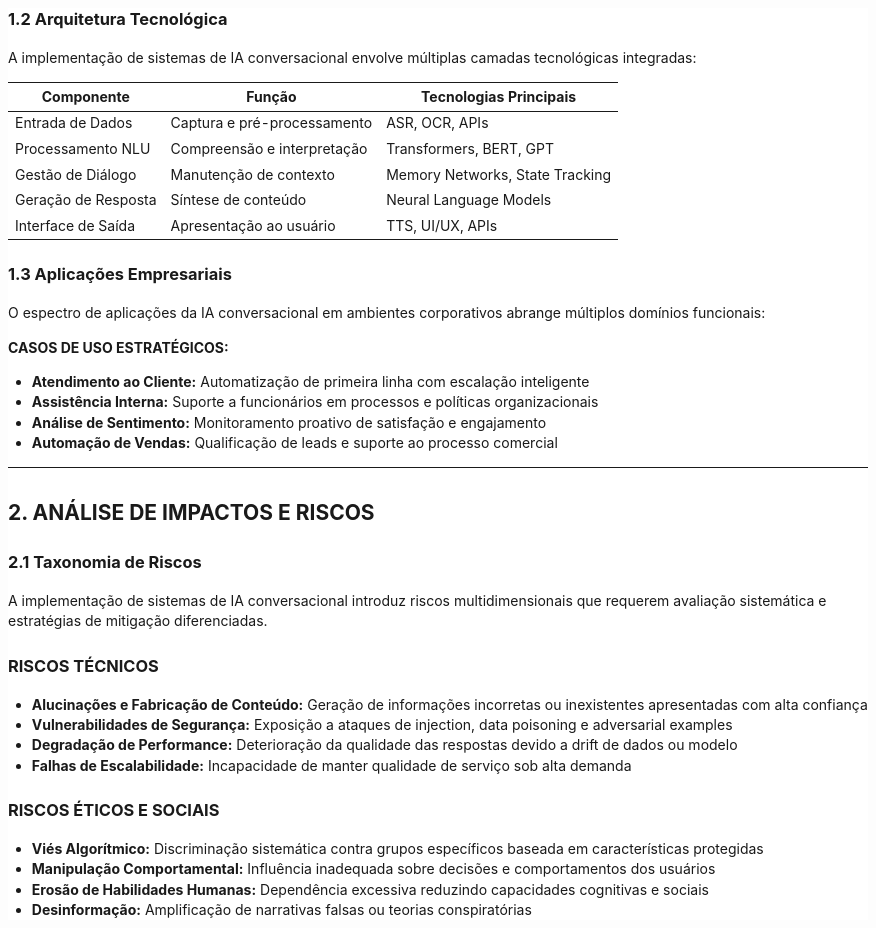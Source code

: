 ### 1.2 Arquitetura Tecnológica

A implementação de sistemas de IA conversacional envolve múltiplas camadas tecnológicas integradas:

| Componente | Função | Tecnologias Principais |
|------------|---------|----------------------|
| Entrada de Dados | Captura e pré-processamento | ASR, OCR, APIs |
| Processamento NLU | Compreensão e interpretação | Transformers, BERT, GPT |
| Gestão de Diálogo | Manutenção de contexto | Memory Networks, State Tracking |
| Geração de Resposta | Síntese de conteúdo | Neural Language Models |
| Interface de Saída | Apresentação ao usuário | TTS, UI/UX, APIs |

### 1.3 Aplicações Empresariais

O espectro de aplicações da IA conversacional em ambientes corporativos abrange múltiplos domínios funcionais:

**CASOS DE USO ESTRATÉGICOS:**
- **Atendimento ao Cliente:** Automatização de primeira linha com escalação inteligente
- **Assistência Interna:** Suporte a funcionários em processos e políticas organizacionais
- **Análise de Sentimento:** Monitoramento proativo de satisfação e engajamento
- **Automação de Vendas:** Qualificação de leads e suporte ao processo comercial

---

## 2. ANÁLISE DE IMPACTOS E RISCOS

### 2.1 Taxonomia de Riscos

A implementação de sistemas de IA conversacional introduz riscos multidimensionais que requerem avaliação sistemática e estratégias de mitigação diferenciadas.

### RISCOS TÉCNICOS

- **Alucinações e Fabricação de Conteúdo:** Geração de informações incorretas ou inexistentes apresentadas com alta confiança
- **Vulnerabilidades de Segurança:** Exposição a ataques de injection, data poisoning e adversarial examples
- **Degradação de Performance:** Deterioração da qualidade das respostas devido a drift de dados ou modelo
- **Falhas de Escalabilidade:** Incapacidade de manter qualidade de serviço sob alta demanda

### RISCOS ÉTICOS E SOCIAIS

- **Viés Algorítmico:** Discriminação sistemática contra grupos específicos baseada em características protegidas
- **Manipulação Comportamental:** Influência inadequada sobre decisões e comportamentos dos usuários
- **Erosão de Habilidades Humanas:** Dependência excessiva reduzindo capacidades cognitivas e sociais
- **Desinformação:** Amplificação de narrativas falsas ou teorias conspiratórias
